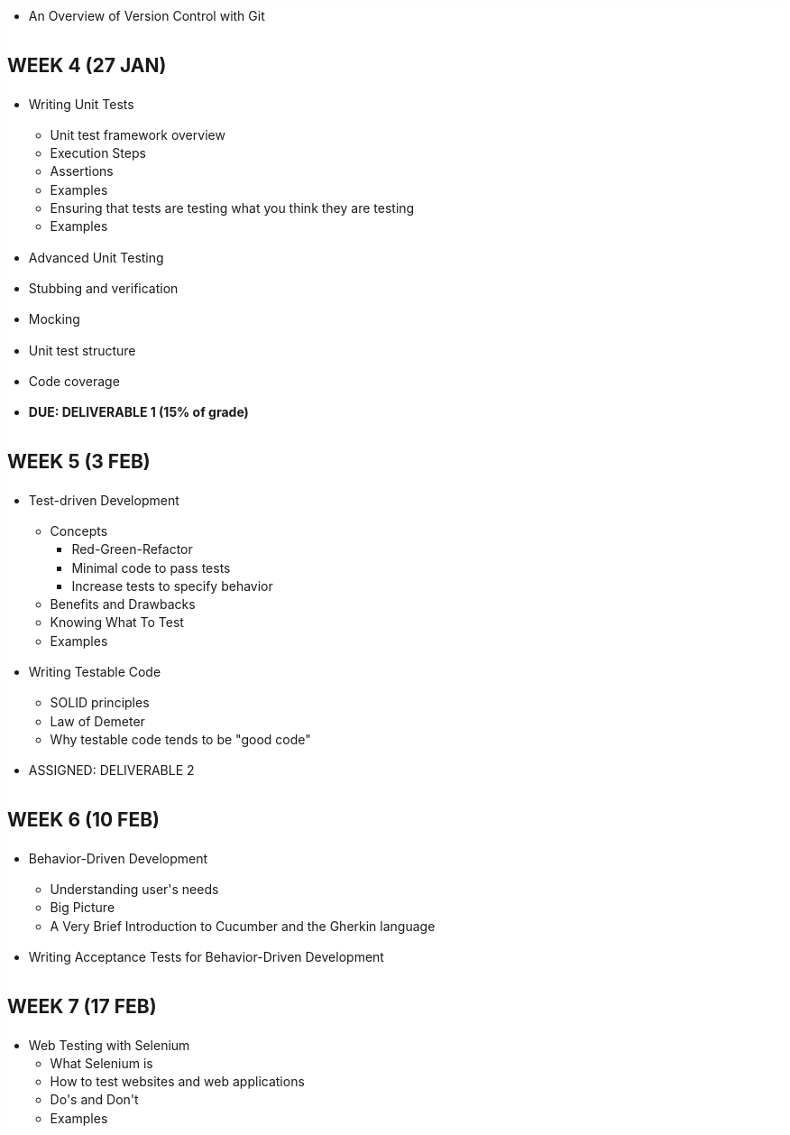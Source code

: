 * An Overview of Version Control with Git  

## WEEK 4 (27 JAN)
* Writing Unit Tests
  * Unit test framework overview
  * Execution Steps
  * Assertions
  * Examples
  * Ensuring that tests are testing what you think they are testing
  * Examples

*  Advanced Unit Testing
  * Stubbing and verification
  * Mocking
  * Unit test structure
  * Code coverage

* **DUE: DELIVERABLE 1 (15% of grade)**

## WEEK 5 (3 FEB)

* Test-driven Development
  * Concepts
    * Red-Green-Refactor
    * Minimal code to pass tests
    * Increase tests to specify behavior
  * Benefits and Drawbacks
  * Knowing What To Test
  * Examples

* Writing Testable Code
  * SOLID principles
  * Law of Demeter
  * Why testable code tends to be "good code"


* ASSIGNED: DELIVERABLE 2

## WEEK 6 (10 FEB)

* Behavior-Driven Development
  * Understanding user's needs
  * Big Picture
  * A Very Brief Introduction to Cucumber and the Gherkin language

* Writing Acceptance Tests for Behavior-Driven Development

## WEEK 7 (17 FEB)

* Web Testing with Selenium
  * What Selenium is
  * How to test websites and web applications
  * Do's and Don't
  * Examples
